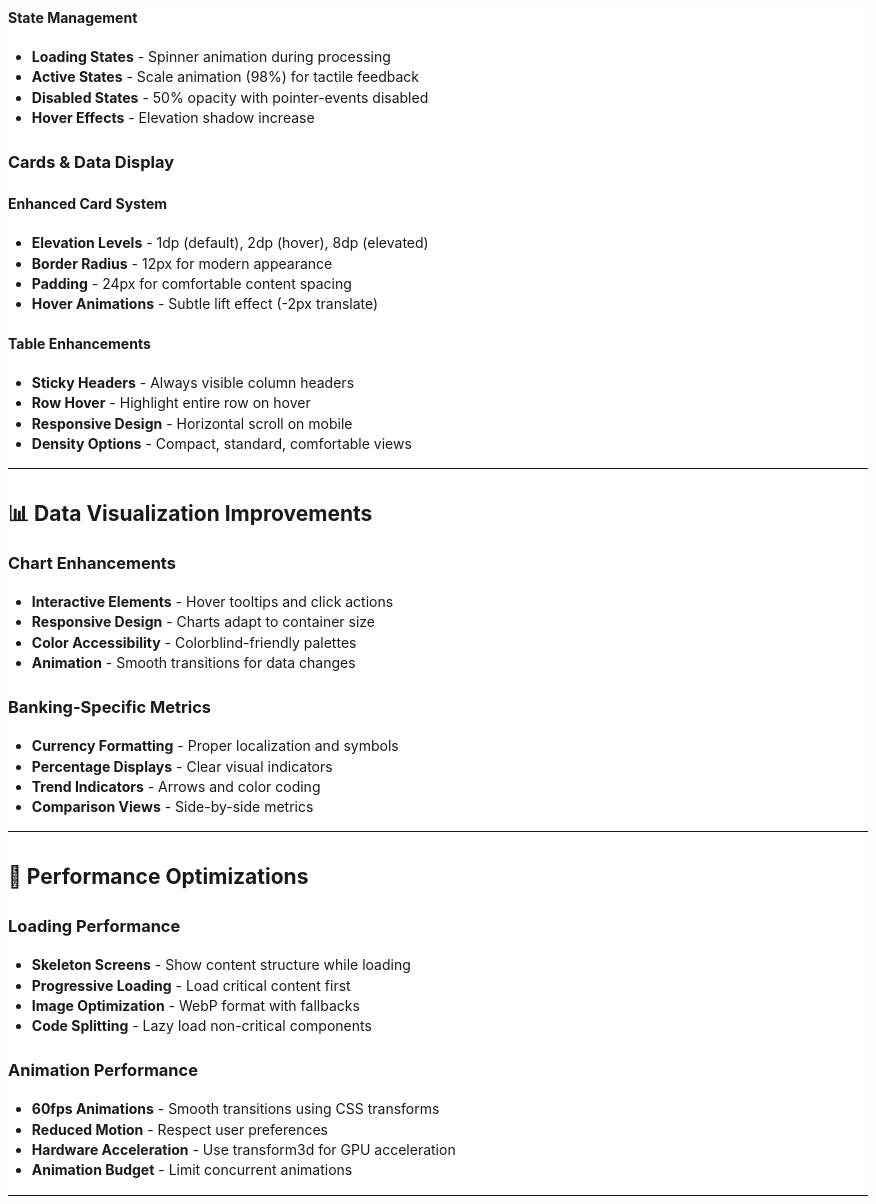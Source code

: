 #### **State Management**
- **Loading States** - Spinner animation during processing
- **Active States** - Scale animation (98%) for tactile feedback
- **Disabled States** - 50% opacity with pointer-events disabled
- **Hover Effects** - Elevation shadow increase

### **Cards & Data Display**

#### **Enhanced Card System**
- **Elevation Levels** - 1dp (default), 2dp (hover), 8dp (elevated)
- **Border Radius** - 12px for modern appearance
- **Padding** - 24px for comfortable content spacing
- **Hover Animations** - Subtle lift effect (-2px translate)

#### **Table Enhancements**
- **Sticky Headers** - Always visible column headers
- **Row Hover** - Highlight entire row on hover
- **Responsive Design** - Horizontal scroll on mobile
- **Density Options** - Compact, standard, comfortable views

---

## 📊 **Data Visualization Improvements**

### **Chart Enhancements**
- **Interactive Elements** - Hover tooltips and click actions
- **Responsive Design** - Charts adapt to container size
- **Color Accessibility** - Colorblind-friendly palettes
- **Animation** - Smooth transitions for data changes

### **Banking-Specific Metrics**
- **Currency Formatting** - Proper localization and symbols
- **Percentage Displays** - Clear visual indicators
- **Trend Indicators** - Arrows and color coding
- **Comparison Views** - Side-by-side metrics

---

## 🚀 **Performance Optimizations**

### **Loading Performance**
- **Skeleton Screens** - Show content structure while loading
- **Progressive Loading** - Load critical content first
- **Image Optimization** - WebP format with fallbacks
- **Code Splitting** - Lazy load non-critical components

### **Animation Performance**
- **60fps Animations** - Smooth transitions using CSS transforms
- **Reduced Motion** - Respect user preferences
- **Hardware Acceleration** - Use transform3d for GPU acceleration
- **Animation Budget** - Limit concurrent animations

---